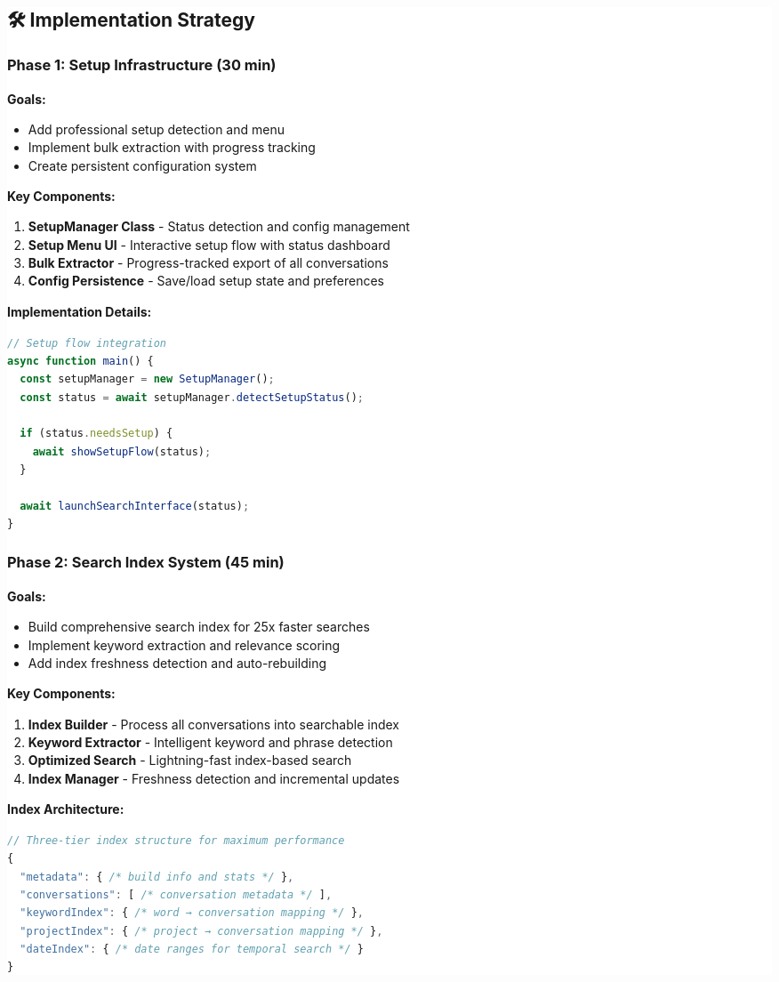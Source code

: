 ## 🛠️ Implementation Strategy

### **Phase 1: Setup Infrastructure (30 min)**

**Goals:**
- Add professional setup detection and menu
- Implement bulk extraction with progress tracking
- Create persistent configuration system

**Key Components:**
1. **SetupManager Class** - Status detection and config management
2. **Setup Menu UI** - Interactive setup flow with status dashboard
3. **Bulk Extractor** - Progress-tracked export of all conversations
4. **Config Persistence** - Save/load setup state and preferences

**Implementation Details:**
```javascript
// Setup flow integration
async function main() {
  const setupManager = new SetupManager();
  const status = await setupManager.detectSetupStatus();
  
  if (status.needsSetup) {
    await showSetupFlow(status);
  }
  
  await launchSearchInterface(status);
}
```

### **Phase 2: Search Index System (45 min)**

**Goals:**
- Build comprehensive search index for 25x faster searches
- Implement keyword extraction and relevance scoring
- Add index freshness detection and auto-rebuilding

**Key Components:**
1. **Index Builder** - Process all conversations into searchable index
2. **Keyword Extractor** - Intelligent keyword and phrase detection
3. **Optimized Search** - Lightning-fast index-based search
4. **Index Manager** - Freshness detection and incremental updates

**Index Architecture:**
```javascript
// Three-tier index structure for maximum performance
{
  "metadata": { /* build info and stats */ },
  "conversations": [ /* conversation metadata */ ],
  "keywordIndex": { /* word → conversation mapping */ },
  "projectIndex": { /* project → conversation mapping */ },
  "dateIndex": { /* date ranges for temporal search */ }
}
```

